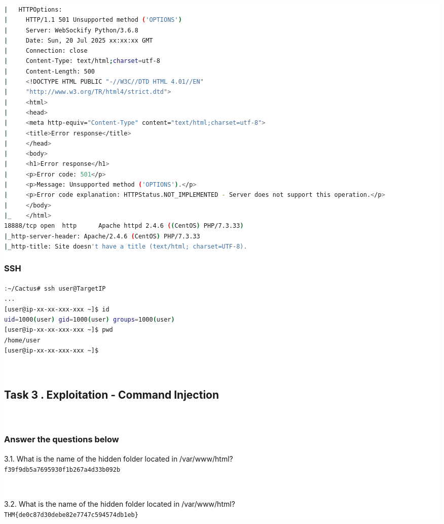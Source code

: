 ```bash
|   HTTPOptions: 
|     HTTP/1.1 501 Unsupported method ('OPTIONS')
|     Server: WebSockify Python/3.6.8
|     Date: Sun, 20 Jul 2025 xx:xx:xx GMT
|     Connection: close
|     Content-Type: text/html;charset=utf-8
|     Content-Length: 500
|     <!DOCTYPE HTML PUBLIC "-//W3C//DTD HTML 4.01//EN"
|     "http://www.w3.org/TR/html4/strict.dtd">
|     <html>
|     <head>
|     <meta http-equiv="Content-Type" content="text/html;charset=utf-8">
|     <title>Error response</title>
|     </head>
|     <body>
|     <h1>Error response</h1>
|     <p>Error code: 501</p>
|     <p>Message: Unsupported method ('OPTIONS').</p>
|     <p>Error code explanation: HTTPStatus.NOT_IMPLEMENTED - Server does not support this operation.</p>
|     </body>
|_    </html>
18888/tcp open  http      Apache httpd 2.4.6 ((CentOS) PHP/7.3.33)
|_http-server-header: Apache/2.4.6 (CentOS) PHP/7.3.33
|_http-title: Site doesn't have a title (text/html; charset=UTF-8).
```

<h3>SSH</h3>

```bash
:~/Cactus# ssh user@TargetIP
...
[user@ip-xx-xx-xxx-xxx ~]$ id
uid=1000(user) gid=1000(user) groups=1000(user)
[user@ip-xx-xx-xxx-xxx ~]$ pwd
/home/user
[user@ip-xx-xx-xxx-xxx ~]$ 
```

<br>

<h2>Task 3 . Exploitation - Command Injection</h2>

<br>
<h3 align="left"> Answer the questions below</h3>

<p>3.1. What is the name of the hidden folder located in /var/www/html?<br>
<code>f39f9db5a7695930f1b267a4d33b092b</code></p>

<br>


<p>3.2. What is the name of the hidden folder located in /var/www/html?<br>
<code>THM{de0c87d30debe82e7747c594574db1eb}</code></p>
